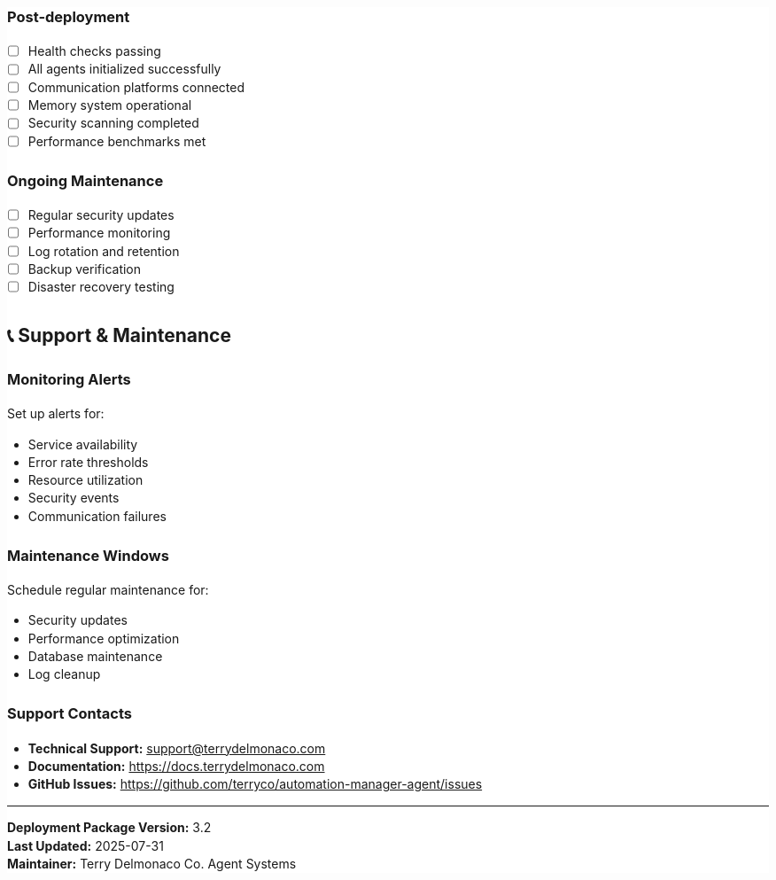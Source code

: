 ### Post-deployment
- [ ] Health checks passing
- [ ] All agents initialized successfully
- [ ] Communication platforms connected
- [ ] Memory system operational
- [ ] Security scanning completed
- [ ] Performance benchmarks met

### Ongoing Maintenance
- [ ] Regular security updates
- [ ] Performance monitoring
- [ ] Log rotation and retention
- [ ] Backup verification
- [ ] Disaster recovery testing

## 📞 Support & Maintenance

### Monitoring Alerts

Set up alerts for:
- Service availability
- Error rate thresholds
- Resource utilization
- Security events
- Communication failures

### Maintenance Windows

Schedule regular maintenance for:
- Security updates
- Performance optimization
- Database maintenance
- Log cleanup

### Support Contacts

- **Technical Support:** support@terrydelmonaco.com
- **Documentation:** https://docs.terrydelmonaco.com
- **GitHub Issues:** https://github.com/terryco/automation-manager-agent/issues

---

**Deployment Package Version:** 3.2  
**Last Updated:** 2025-07-31  
**Maintainer:** Terry Delmonaco Co. Agent Systems 